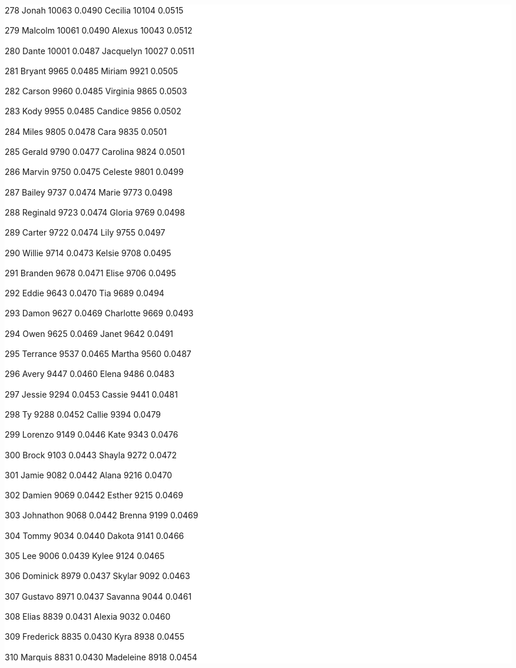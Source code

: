 278 Jonah 10063 0.0490 Cecilia 10104 0.0515

279 Malcolm 10061 0.0490 Alexus 10043 0.0512

280 Dante 10001 0.0487 Jacquelyn 10027 0.0511

281 Bryant 9965 0.0485 Miriam 9921 0.0505

282 Carson 9960 0.0485 Virginia 9865 0.0503

283 Kody 9955 0.0485 Candice 9856 0.0502

284 Miles 9805 0.0478 Cara 9835 0.0501

285 Gerald 9790 0.0477 Carolina 9824 0.0501

286 Marvin 9750 0.0475 Celeste 9801 0.0499

287 Bailey 9737 0.0474 Marie 9773 0.0498

288 Reginald 9723 0.0474 Gloria 9769 0.0498

289 Carter 9722 0.0474 Lily 9755 0.0497

290 Willie 9714 0.0473 Kelsie 9708 0.0495

291 Branden 9678 0.0471 Elise 9706 0.0495

292 Eddie 9643 0.0470 Tia 9689 0.0494

293 Damon 9627 0.0469 Charlotte 9669 0.0493

294 Owen 9625 0.0469 Janet 9642 0.0491

295 Terrance 9537 0.0465 Martha 9560 0.0487

296 Avery 9447 0.0460 Elena 9486 0.0483

297 Jessie 9294 0.0453 Cassie 9441 0.0481

298 Ty 9288 0.0452 Callie 9394 0.0479

299 Lorenzo 9149 0.0446 Kate 9343 0.0476

300 Brock 9103 0.0443 Shayla 9272 0.0472

301 Jamie 9082 0.0442 Alana 9216 0.0470

302 Damien 9069 0.0442 Esther 9215 0.0469

303 Johnathon 9068 0.0442 Brenna 9199 0.0469

304 Tommy 9034 0.0440 Dakota 9141 0.0466

305 Lee 9006 0.0439 Kylee 9124 0.0465

306 Dominick 8979 0.0437 Skylar 9092 0.0463

307 Gustavo 8971 0.0437 Savanna 9044 0.0461

308 Elias 8839 0.0431 Alexia 9032 0.0460

309 Frederick 8835 0.0430 Kyra 8938 0.0455

310 Marquis 8831 0.0430 Madeleine 8918 0.0454
